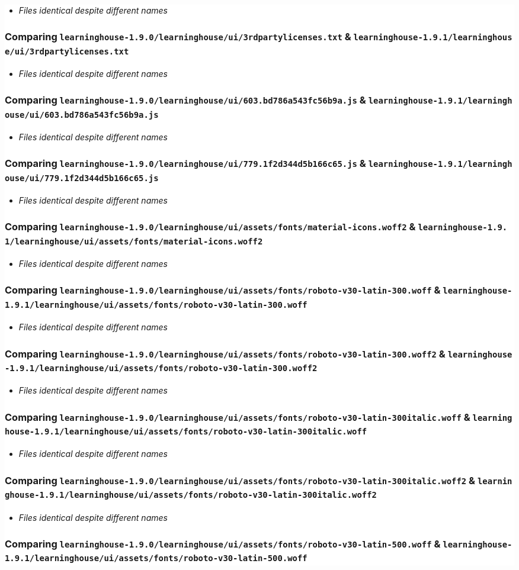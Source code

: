  * *Files identical despite different names*

### Comparing `learninghouse-1.9.0/learninghouse/ui/3rdpartylicenses.txt` & `learninghouse-1.9.1/learninghouse/ui/3rdpartylicenses.txt`

 * *Files identical despite different names*

### Comparing `learninghouse-1.9.0/learninghouse/ui/603.bd786a543fc56b9a.js` & `learninghouse-1.9.1/learninghouse/ui/603.bd786a543fc56b9a.js`

 * *Files identical despite different names*

### Comparing `learninghouse-1.9.0/learninghouse/ui/779.1f2d344d5b166c65.js` & `learninghouse-1.9.1/learninghouse/ui/779.1f2d344d5b166c65.js`

 * *Files identical despite different names*

### Comparing `learninghouse-1.9.0/learninghouse/ui/assets/fonts/material-icons.woff2` & `learninghouse-1.9.1/learninghouse/ui/assets/fonts/material-icons.woff2`

 * *Files identical despite different names*

### Comparing `learninghouse-1.9.0/learninghouse/ui/assets/fonts/roboto-v30-latin-300.woff` & `learninghouse-1.9.1/learninghouse/ui/assets/fonts/roboto-v30-latin-300.woff`

 * *Files identical despite different names*

### Comparing `learninghouse-1.9.0/learninghouse/ui/assets/fonts/roboto-v30-latin-300.woff2` & `learninghouse-1.9.1/learninghouse/ui/assets/fonts/roboto-v30-latin-300.woff2`

 * *Files identical despite different names*

### Comparing `learninghouse-1.9.0/learninghouse/ui/assets/fonts/roboto-v30-latin-300italic.woff` & `learninghouse-1.9.1/learninghouse/ui/assets/fonts/roboto-v30-latin-300italic.woff`

 * *Files identical despite different names*

### Comparing `learninghouse-1.9.0/learninghouse/ui/assets/fonts/roboto-v30-latin-300italic.woff2` & `learninghouse-1.9.1/learninghouse/ui/assets/fonts/roboto-v30-latin-300italic.woff2`

 * *Files identical despite different names*

### Comparing `learninghouse-1.9.0/learninghouse/ui/assets/fonts/roboto-v30-latin-500.woff` & `learninghouse-1.9.1/learninghouse/ui/assets/fonts/roboto-v30-latin-500.woff`
